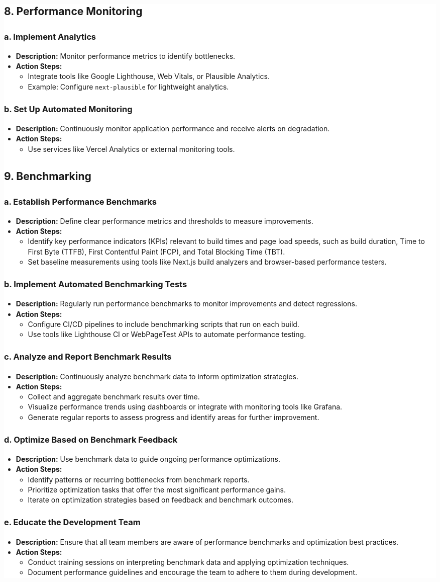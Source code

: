 ## 8. Performance Monitoring

### a. **Implement Analytics**
- **Description:** Monitor performance metrics to identify bottlenecks.
- **Action Steps:**
  - Integrate tools like Google Lighthouse, Web Vitals, or Plausible Analytics.
  - Example: Configure `next-plausible` for lightweight analytics.

### b. **Set Up Automated Monitoring**
- **Description:** Continuously monitor application performance and receive alerts on degradation.
- **Action Steps:**
  - Use services like Vercel Analytics or external monitoring tools.

## 9. Benchmarking

### a. **Establish Performance Benchmarks**
- **Description:** Define clear performance metrics and thresholds to measure improvements.
- **Action Steps:**
  - Identify key performance indicators (KPIs) relevant to build times and page load speeds, such as build duration, Time to First Byte (TTFB), First Contentful Paint (FCP), and Total Blocking Time (TBT).
  - Set baseline measurements using tools like Next.js build analyzers and browser-based performance testers.

### b. **Implement Automated Benchmarking Tests**
- **Description:** Regularly run performance benchmarks to monitor improvements and detect regressions.
- **Action Steps:**
  - Configure CI/CD pipelines to include benchmarking scripts that run on each build.
  - Use tools like Lighthouse CI or WebPageTest APIs to automate performance testing.

### c. **Analyze and Report Benchmark Results**
- **Description:** Continuously analyze benchmark data to inform optimization strategies.
- **Action Steps:**
  - Collect and aggregate benchmark results over time.
  - Visualize performance trends using dashboards or integrate with monitoring tools like Grafana.
  - Generate regular reports to assess progress and identify areas for further improvement.

### d. **Optimize Based on Benchmark Feedback**
- **Description:** Use benchmark data to guide ongoing performance optimizations.
- **Action Steps:**
  - Identify patterns or recurring bottlenecks from benchmark reports.
  - Prioritize optimization tasks that offer the most significant performance gains.
  - Iterate on optimization strategies based on feedback and benchmark outcomes.

### e. **Educate the Development Team**
- **Description:** Ensure that all team members are aware of performance benchmarks and optimization best practices.
- **Action Steps:**
  - Conduct training sessions on interpreting benchmark data and applying optimization techniques.
  - Document performance guidelines and encourage the team to adhere to them during development.
